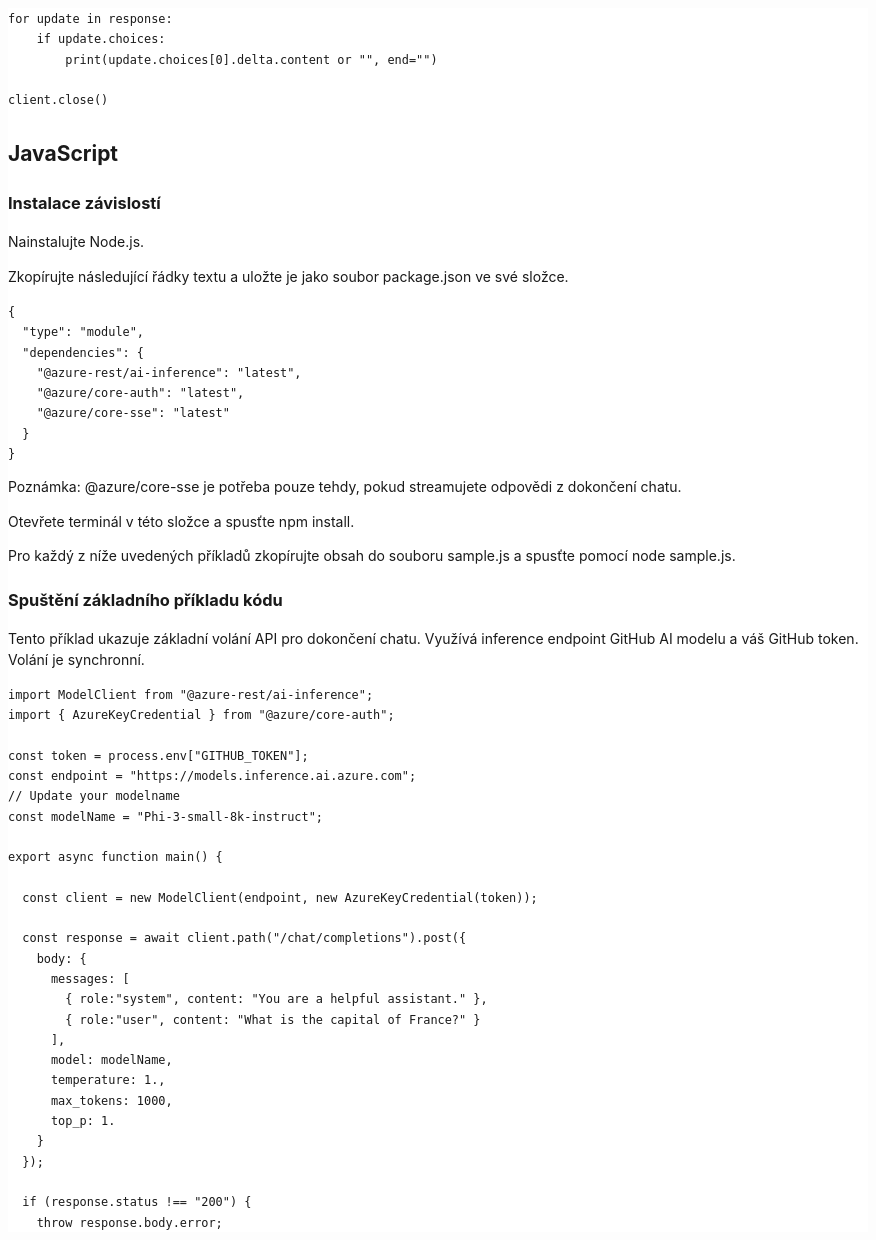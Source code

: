 ```
for update in response:
    if update.choices:
        print(update.choices[0].delta.content or "", end="")

client.close()
```  

## JavaScript  

### Instalace závislostí  

Nainstalujte Node.js.  

Zkopírujte následující řádky textu a uložte je jako soubor package.json ve své složce.  

```
{
  "type": "module",
  "dependencies": {
    "@azure-rest/ai-inference": "latest",
    "@azure/core-auth": "latest",
    "@azure/core-sse": "latest"
  }
}
```  

Poznámka: @azure/core-sse je potřeba pouze tehdy, pokud streamujete odpovědi z dokončení chatu.  

Otevřete terminál v této složce a spusťte npm install.  

Pro každý z níže uvedených příkladů zkopírujte obsah do souboru sample.js a spusťte pomocí node sample.js.  

### Spuštění základního příkladu kódu  

Tento příklad ukazuje základní volání API pro dokončení chatu. Využívá inference endpoint GitHub AI modelu a váš GitHub token. Volání je synchronní.  

```
import ModelClient from "@azure-rest/ai-inference";
import { AzureKeyCredential } from "@azure/core-auth";

const token = process.env["GITHUB_TOKEN"];
const endpoint = "https://models.inference.ai.azure.com";
// Update your modelname
const modelName = "Phi-3-small-8k-instruct";

export async function main() {

  const client = new ModelClient(endpoint, new AzureKeyCredential(token));

  const response = await client.path("/chat/completions").post({
    body: {
      messages: [
        { role:"system", content: "You are a helpful assistant." },
        { role:"user", content: "What is the capital of France?" }
      ],
      model: modelName,
      temperature: 1.,
      max_tokens: 1000,
      top_p: 1.
    }
  });

  if (response.status !== "200") {
    throw response.body.error;
```